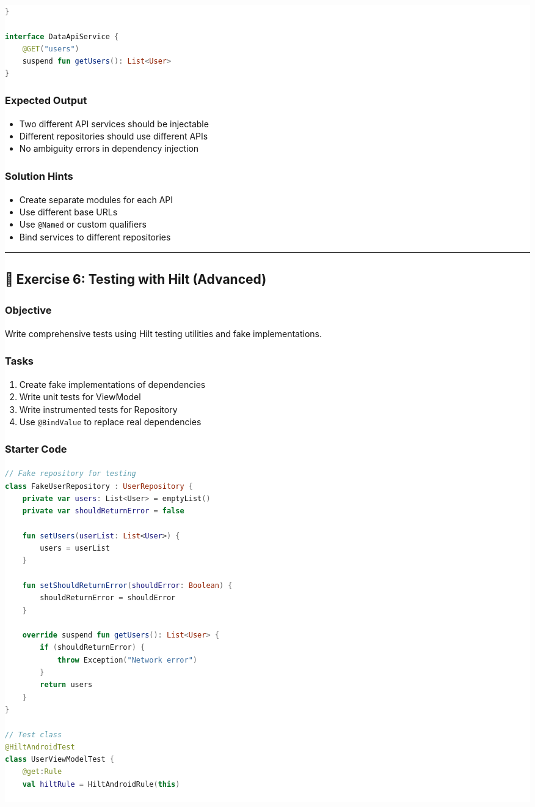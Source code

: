```kotlin
}

interface DataApiService {
    @GET("users")
    suspend fun getUsers(): List<User>
}
```

### Expected Output
- Two different API services should be injectable
- Different repositories should use different APIs
- No ambiguity errors in dependency injection

### Solution Hints
- Create separate modules for each API
- Use different base URLs
- Use `@Named` or custom qualifiers
- Bind services to different repositories

---

## 🔵 Exercise 6: Testing with Hilt (Advanced)

### Objective
Write comprehensive tests using Hilt testing utilities and fake implementations.

### Tasks
1. Create fake implementations of dependencies
2. Write unit tests for ViewModel
3. Write instrumented tests for Repository
4. Use `@BindValue` to replace real dependencies

### Starter Code

```kotlin
// Fake repository for testing
class FakeUserRepository : UserRepository {
    private var users: List<User> = emptyList()
    private var shouldReturnError = false
    
    fun setUsers(userList: List<User>) {
        users = userList
    }
    
    fun setShouldReturnError(shouldError: Boolean) {
        shouldReturnError = shouldError
    }
    
    override suspend fun getUsers(): List<User> {
        if (shouldReturnError) {
            throw Exception("Network error")
        }
        return users
    }
}

// Test class
@HiltAndroidTest
class UserViewModelTest {
    @get:Rule
    val hiltRule = HiltAndroidRule(this)
    
```